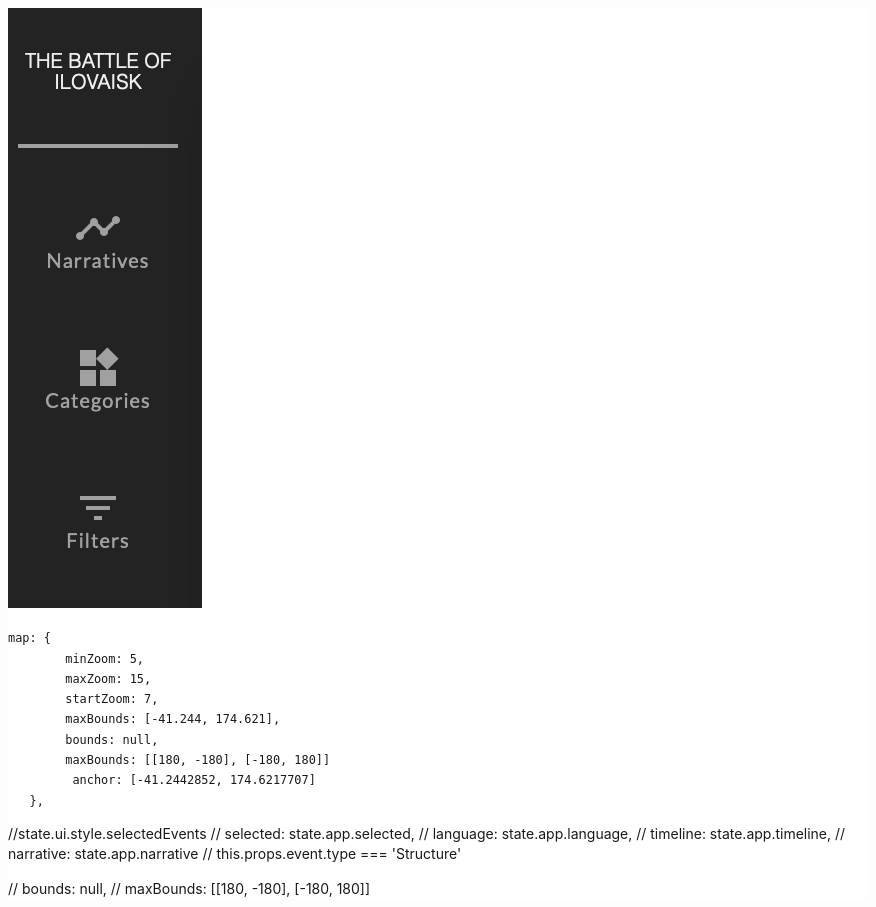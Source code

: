![Tab Menu](tab-menu.png)

```
map: {
        minZoom: 5,
        maxZoom: 15,
        startZoom: 7,
        maxBounds: [-41.244, 174.621],
        bounds: null,
        maxBounds: [[180, -180], [-180, 180]]
         anchor: [-41.2442852, 174.6217707]
   },
```


//state.ui.style.selectedEvents
  //  selected: state.app.selected,
  //     language: state.app.language,
  //     timeline: state.app.timeline,
  //     narrative: state.app.narrative
//   this.props.event.type === 'Structure'

//      bounds: null,
  //    maxBounds: [[180, -180], [-180, 180]]
    